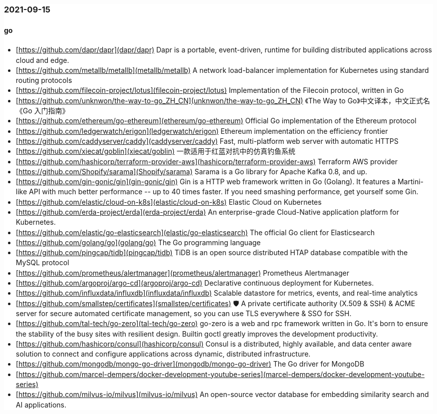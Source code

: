 ### 2021-09-15

#### go
* [https://github.com/dapr/dapr](dapr/dapr) Dapr is a portable, event-driven, runtime for building distributed applications across cloud and edge.
* [https://github.com/metallb/metallb](metallb/metallb) A network load-balancer implementation for Kubernetes using standard routing protocols
* [https://github.com/filecoin-project/lotus](filecoin-project/lotus) Implementation of the Filecoin protocol, written in Go
* [https://github.com/unknwon/the-way-to-go_ZH_CN](unknwon/the-way-to-go_ZH_CN) 《The Way to Go》中文译本，中文正式名《Go 入门指南》
* [https://github.com/ethereum/go-ethereum](ethereum/go-ethereum) Official Go implementation of the Ethereum protocol
* [https://github.com/ledgerwatch/erigon](ledgerwatch/erigon) Ethereum implementation on the efficiency frontier
* [https://github.com/caddyserver/caddy](caddyserver/caddy) Fast, multi-platform web server with automatic HTTPS
* [https://github.com/xiecat/goblin](xiecat/goblin) 一款适用于红蓝对抗中的仿真钓鱼系统
* [https://github.com/hashicorp/terraform-provider-aws](hashicorp/terraform-provider-aws) Terraform AWS provider
* [https://github.com/Shopify/sarama](Shopify/sarama) Sarama is a Go library for Apache Kafka 0.8, and up.
* [https://github.com/gin-gonic/gin](gin-gonic/gin) Gin is a HTTP web framework written in Go (Golang). It features a Martini-like API with much better performance -- up to 40 times faster. If you need smashing performance, get yourself some Gin.
* [https://github.com/elastic/cloud-on-k8s](elastic/cloud-on-k8s) Elastic Cloud on Kubernetes
* [https://github.com/erda-project/erda](erda-project/erda) An enterprise-grade Cloud-Native application platform for Kubernetes.
* [https://github.com/elastic/go-elasticsearch](elastic/go-elasticsearch) The official Go client for Elasticsearch
* [https://github.com/golang/go](golang/go) The Go programming language
* [https://github.com/pingcap/tidb](pingcap/tidb) TiDB is an open source distributed HTAP database compatible with the MySQL protocol
* [https://github.com/prometheus/alertmanager](prometheus/alertmanager) Prometheus Alertmanager
* [https://github.com/argoproj/argo-cd](argoproj/argo-cd) Declarative continuous deployment for Kubernetes.
* [https://github.com/influxdata/influxdb](influxdata/influxdb) Scalable datastore for metrics, events, and real-time analytics
* [https://github.com/smallstep/certificates](smallstep/certificates) 🛡️ A private certificate authority (X.509 & SSH) & ACME server for secure automated certificate management, so you can use TLS everywhere & SSO for SSH.
* [https://github.com/tal-tech/go-zero](tal-tech/go-zero) go-zero is a web and rpc framework written in Go. It's born to ensure the stability of the busy sites with resilient design. Builtin goctl greatly improves the development productivity.
* [https://github.com/hashicorp/consul](hashicorp/consul) Consul is a distributed, highly available, and data center aware solution to connect and configure applications across dynamic, distributed infrastructure.
* [https://github.com/mongodb/mongo-go-driver](mongodb/mongo-go-driver) The Go driver for MongoDB
* [https://github.com/marcel-dempers/docker-development-youtube-series](marcel-dempers/docker-development-youtube-series)
* [https://github.com/milvus-io/milvus](milvus-io/milvus) An open-source vector database for embedding similarity search and AI applications.
